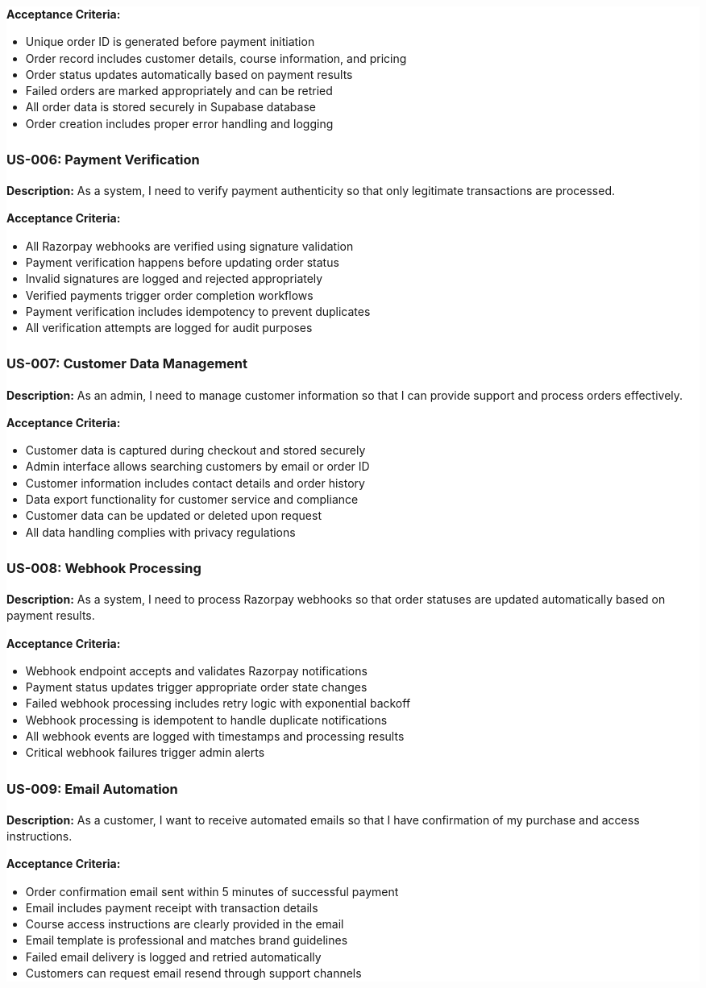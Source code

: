**Acceptance Criteria:**
- Unique order ID is generated before payment initiation
- Order record includes customer details, course information, and pricing
- Order status updates automatically based on payment results
- Failed orders are marked appropriately and can be retried
- All order data is stored securely in Supabase database
- Order creation includes proper error handling and logging

### US-006: Payment Verification
**Description:** As a system, I need to verify payment authenticity so that only legitimate transactions are processed.

**Acceptance Criteria:**
- All Razorpay webhooks are verified using signature validation
- Payment verification happens before updating order status
- Invalid signatures are logged and rejected appropriately
- Verified payments trigger order completion workflows
- Payment verification includes idempotency to prevent duplicates
- All verification attempts are logged for audit purposes

### US-007: Customer Data Management
**Description:** As an admin, I need to manage customer information so that I can provide support and process orders effectively.

**Acceptance Criteria:**
- Customer data is captured during checkout and stored securely
- Admin interface allows searching customers by email or order ID
- Customer information includes contact details and order history
- Data export functionality for customer service and compliance
- Customer data can be updated or deleted upon request
- All data handling complies with privacy regulations

### US-008: Webhook Processing
**Description:** As a system, I need to process Razorpay webhooks so that order statuses are updated automatically based on payment results.

**Acceptance Criteria:**
- Webhook endpoint accepts and validates Razorpay notifications
- Payment status updates trigger appropriate order state changes
- Failed webhook processing includes retry logic with exponential backoff
- Webhook processing is idempotent to handle duplicate notifications
- All webhook events are logged with timestamps and processing results
- Critical webhook failures trigger admin alerts

### US-009: Email Automation
**Description:** As a customer, I want to receive automated emails so that I have confirmation of my purchase and access instructions.

**Acceptance Criteria:**
- Order confirmation email sent within 5 minutes of successful payment
- Email includes payment receipt with transaction details
- Course access instructions are clearly provided in the email
- Email template is professional and matches brand guidelines
- Failed email delivery is logged and retried automatically
- Customers can request email resend through support channels
